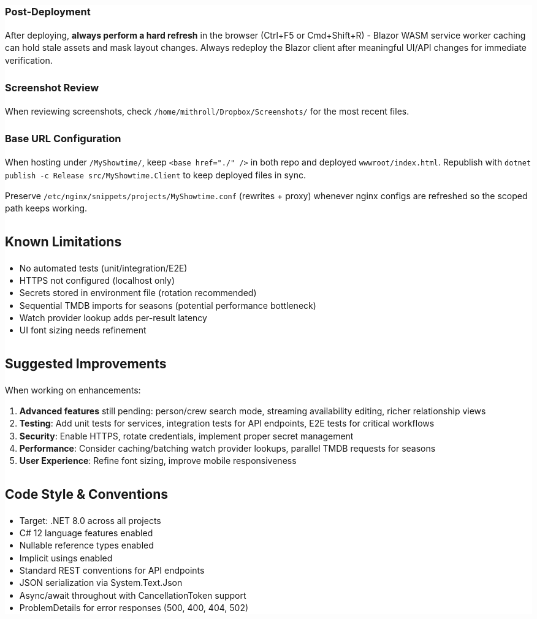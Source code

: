 ### Post-Deployment

After deploying, **always perform a hard refresh** in the browser (Ctrl+F5 or Cmd+Shift+R) - Blazor WASM service worker caching can hold stale assets and mask layout changes. Always redeploy the Blazor client after meaningful UI/API changes for immediate verification.

### Screenshot Review

When reviewing screenshots, check `/home/mithroll/Dropbox/Screenshots/` for the most recent files.

### Base URL Configuration

When hosting under `/MyShowtime/`, keep `<base href="./" />` in both repo and deployed `wwwroot/index.html`. Republish with `dotnet publish -c Release src/MyShowtime.Client` to keep deployed files in sync.

Preserve `/etc/nginx/snippets/projects/MyShowtime.conf` (rewrites + proxy) whenever nginx configs are refreshed so the scoped path keeps working.

## Known Limitations

- No automated tests (unit/integration/E2E)
- HTTPS not configured (localhost only)
- Secrets stored in environment file (rotation recommended)
- Sequential TMDB imports for seasons (potential performance bottleneck)
- Watch provider lookup adds per-result latency
- UI font sizing needs refinement

## Suggested Improvements

When working on enhancements:

1. **Advanced features** still pending: person/crew search mode, streaming availability editing, richer relationship views
2. **Testing**: Add unit tests for services, integration tests for API endpoints, E2E tests for critical workflows
3. **Security**: Enable HTTPS, rotate credentials, implement proper secret management
4. **Performance**: Consider caching/batching watch provider lookups, parallel TMDB requests for seasons
5. **User Experience**: Refine font sizing, improve mobile responsiveness

## Code Style & Conventions

- Target: .NET 8.0 across all projects
- C# 12 language features enabled
- Nullable reference types enabled
- Implicit usings enabled
- Standard REST conventions for API endpoints
- JSON serialization via System.Text.Json
- Async/await throughout with CancellationToken support
- ProblemDetails for error responses (500, 400, 404, 502)
